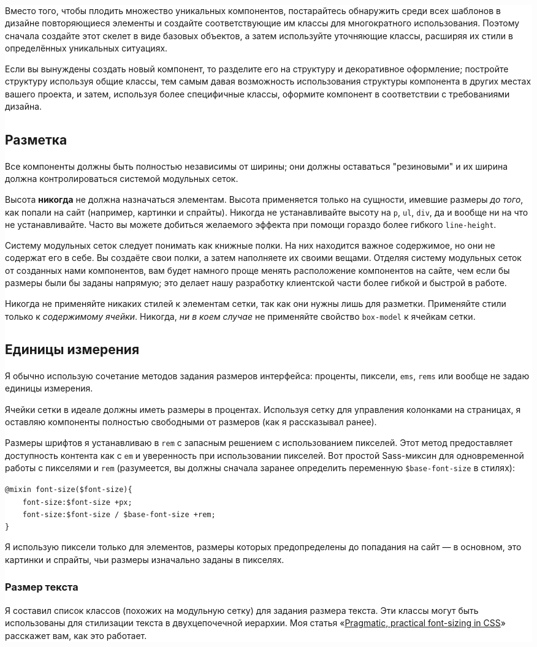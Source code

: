 Вместо того, чтобы плодить множество уникальных компонентов, постарайтесь обнаружить среди всех шаблонов в дизайне повторяющиеся элементы и создайте соответствующие им классы для многократного использования. Поэтому сначала создайте этот скелет в виде базовых объектов, а затем используйте уточняющие классы, расширяя их стили в определённых уникальных ситуациях.

Если вы вынуждены создать новый компонент, то разделите его на структуру и декоративное оформление; постройте структуру используя общие классы, тем самым давая возможность использования структуры компонента в других местах вашего проекта, и затем, используя более специфичные классы, оформите компонент в соответствии с требованиями дизайна.

## Разметка

Все компоненты должны быть полностью независимы от ширины; они должны оставаться "резиновыми" и их ширина должна контролироваться системой модульных сеток.

Высота **никогда** не должна назначаться элементам. Высота применяется только на сущности, имевшие размеры _до того_, как попали на сайт (например, картинки и спрайты). Никогда не устанавливайте высоту на `p`, `ul`, `div`, да и вообще ни на что не устанавливайте. Часто вы можете добиться желаемого эффекта при помощи гораздо более гибкого `line-height`.

Систему модульных сеток следует понимать как книжные полки. На них находится важное содержимое, но они не содержат его в себе. Вы создаёте свои полки, а затем наполняете их своими вещами. Отделяя систему модульных сеток от созданных нами компонентов, вам будет намного проще менять расположение компонентов на сайте, чем если бы размеры были бы заданы напрямую; это делает нашу разработку клиентской части более гибкой и быстрой в работе.

Никогда не применяйте никаких стилей к элементам сетки, так как они нужны лишь для разметки. Применяйте стили только к *содержимому ячейки*. Никогда, *ни в коем случае* не применяйте свойство `box-model` к ячейкам сетки.

## Единицы измерения

Я обычно использую сочетание методов задания размеров интерфейса: проценты, пиксели, `ems`, `rems` или вообще не задаю единицы измерения.

Ячейки сетки в идеале должны иметь размеры в процентах. Используя сетку для управления колонками на страницах, я оставляю компоненты полностью свободными от размеров (как я рассказывал ранее).

Размеры шрифтов я устанавливаю в `rem` c запасным решением с использованием пикселей. Этот метод предоставляет доступность контента как с `em` и уверенность при использовании пикселей. Вот простой Sass-миксин для одновременной работы с пикселями и `rem` (разумеется, вы должны сначала заранее определить переменную `$base-font-size` в стилях):

    @mixin font-size($font-size){
        font-size:$font-size +px;
        font-size:$font-size / $base-font-size +rem;
    }

Я использую пиксели только для элементов, размеры которых предопределены до попадания на сайт — в основном, это картинки и спрайты, чьи размеры изначально заданы в пикселях.

### Размер текста

Я составил список классов (похожих на модульную сетку) для задания размера текста. Эти классы могут быть использованы для стилизации текста в двухцепочечной иерархии. Моя статья «[Pragmatic, practical font-sizing in CSS](http://csswizardry.com/2012/02/pragmatic-practical-font-sizing-in-css)» расскажет вам, как это работает.
